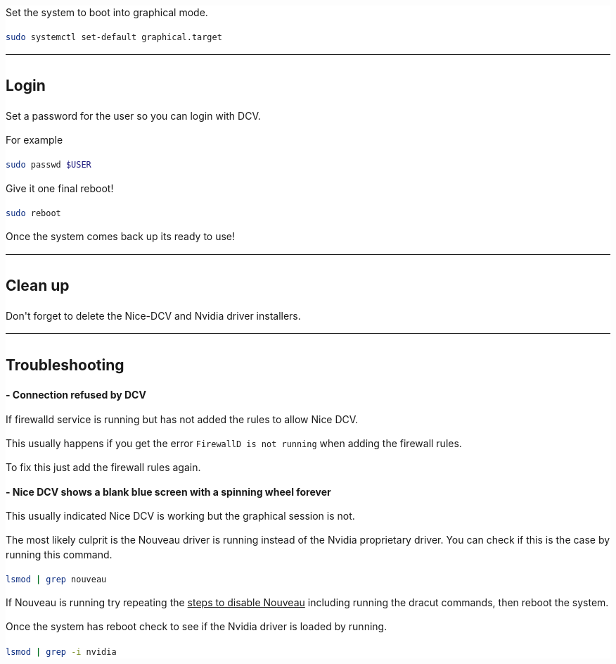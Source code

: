Set the system to boot into graphical mode.

```bash
sudo systemctl set-default graphical.target
```

---

## Login

Set a password for the user so you can login with DCV.

For example
```bash
sudo passwd $USER
```

Give it one final reboot!

```bash
sudo reboot
```

Once the system comes back up its ready to use!

---

## Clean up

Don't forget to delete the Nice-DCV and Nvidia driver installers.

---

## Troubleshooting

**- Connection refused by DCV**

If firewalld service is running but has not added the rules to allow Nice DCV.

This usually happens if you get the error `FirewallD is not running` when adding the firewall rules.

To fix this just add the firewall rules again.

**- Nice DCV shows a blank blue screen with a spinning wheel forever**

This usually indicated Nice DCV is working but the graphical session is not.

The most likely culprit is the Nouveau driver is running instead of the Nvidia proprietary driver. You can check if this is the case by running this command.

```bash
lsmod | grep nouveau
```

If Nouveau is running try repeating the [steps to disable Nouveau](#disable-nouveau) including running the dracut commands, then reboot the system.

Once the system has reboot check to see if the Nvidia driver is loaded by running.

```bash
lsmod | grep -i nvidia
```
